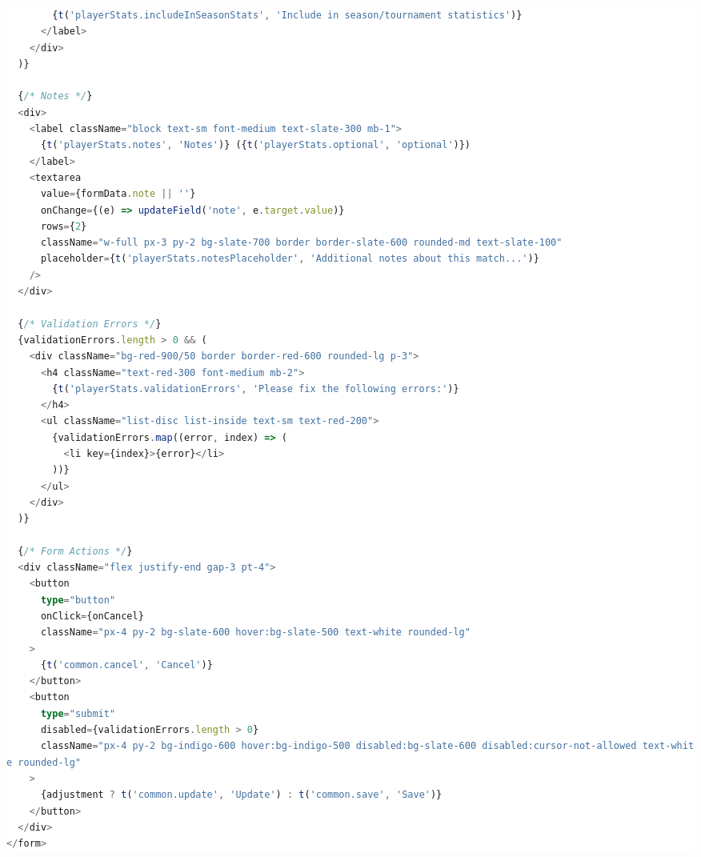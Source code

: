```typescript
        {t('playerStats.includeInSeasonStats', 'Include in season/tournament statistics')}
      </label>
    </div>
  )}
  
  {/* Notes */}
  <div>
    <label className="block text-sm font-medium text-slate-300 mb-1">
      {t('playerStats.notes', 'Notes')} ({t('playerStats.optional', 'optional')})
    </label>
    <textarea
      value={formData.note || ''}
      onChange={(e) => updateField('note', e.target.value)}
      rows={2}
      className="w-full px-3 py-2 bg-slate-700 border border-slate-600 rounded-md text-slate-100"
      placeholder={t('playerStats.notesPlaceholder', 'Additional notes about this match...')}
    />
  </div>
  
  {/* Validation Errors */}
  {validationErrors.length > 0 && (
    <div className="bg-red-900/50 border border-red-600 rounded-lg p-3">
      <h4 className="text-red-300 font-medium mb-2">
        {t('playerStats.validationErrors', 'Please fix the following errors:')}
      </h4>
      <ul className="list-disc list-inside text-sm text-red-200">
        {validationErrors.map((error, index) => (
          <li key={index}>{error}</li>
        ))}
      </ul>
    </div>
  )}
  
  {/* Form Actions */}
  <div className="flex justify-end gap-3 pt-4">
    <button
      type="button"
      onClick={onCancel}
      className="px-4 py-2 bg-slate-600 hover:bg-slate-500 text-white rounded-lg"
    >
      {t('common.cancel', 'Cancel')}
    </button>
    <button
      type="submit"
      disabled={validationErrors.length > 0}
      className="px-4 py-2 bg-indigo-600 hover:bg-indigo-500 disabled:bg-slate-600 disabled:cursor-not-allowed text-white rounded-lg"
    >
      {adjustment ? t('common.update', 'Update') : t('common.save', 'Save')}
    </button>
  </div>
</form>
```
